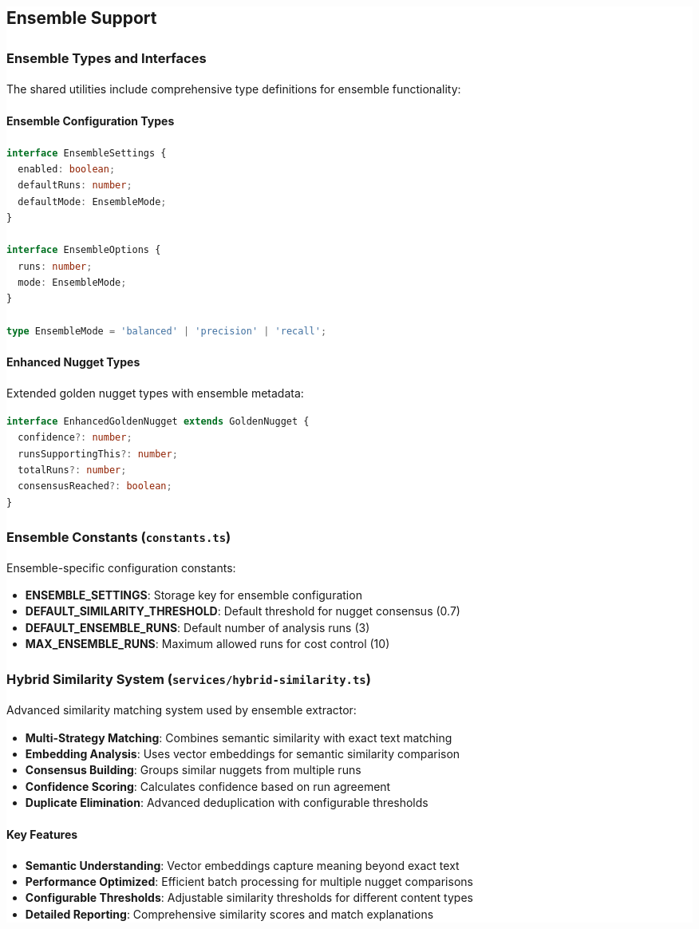 ## Ensemble Support

### Ensemble Types and Interfaces
The shared utilities include comprehensive type definitions for ensemble functionality:

#### Ensemble Configuration Types
```typescript
interface EnsembleSettings {
  enabled: boolean;
  defaultRuns: number;
  defaultMode: EnsembleMode;
}

interface EnsembleOptions {
  runs: number;
  mode: EnsembleMode;
}

type EnsembleMode = 'balanced' | 'precision' | 'recall';
```

#### Enhanced Nugget Types
Extended golden nugget types with ensemble metadata:
```typescript
interface EnhancedGoldenNugget extends GoldenNugget {
  confidence?: number;
  runsSupportingThis?: number;
  totalRuns?: number;
  consensusReached?: boolean;
}
```

### Ensemble Constants (`constants.ts`)
Ensemble-specific configuration constants:
- **ENSEMBLE_SETTINGS**: Storage key for ensemble configuration
- **DEFAULT_SIMILARITY_THRESHOLD**: Default threshold for nugget consensus (0.7)
- **DEFAULT_ENSEMBLE_RUNS**: Default number of analysis runs (3)
- **MAX_ENSEMBLE_RUNS**: Maximum allowed runs for cost control (10)

### Hybrid Similarity System (`services/hybrid-similarity.ts`)
Advanced similarity matching system used by ensemble extractor:
- **Multi-Strategy Matching**: Combines semantic similarity with exact text matching
- **Embedding Analysis**: Uses vector embeddings for semantic similarity comparison
- **Consensus Building**: Groups similar nuggets from multiple runs
- **Confidence Scoring**: Calculates confidence based on run agreement
- **Duplicate Elimination**: Advanced deduplication with configurable thresholds

#### Key Features
- **Semantic Understanding**: Vector embeddings capture meaning beyond exact text
- **Performance Optimized**: Efficient batch processing for multiple nugget comparisons
- **Configurable Thresholds**: Adjustable similarity thresholds for different content types
- **Detailed Reporting**: Comprehensive similarity scores and match explanations

